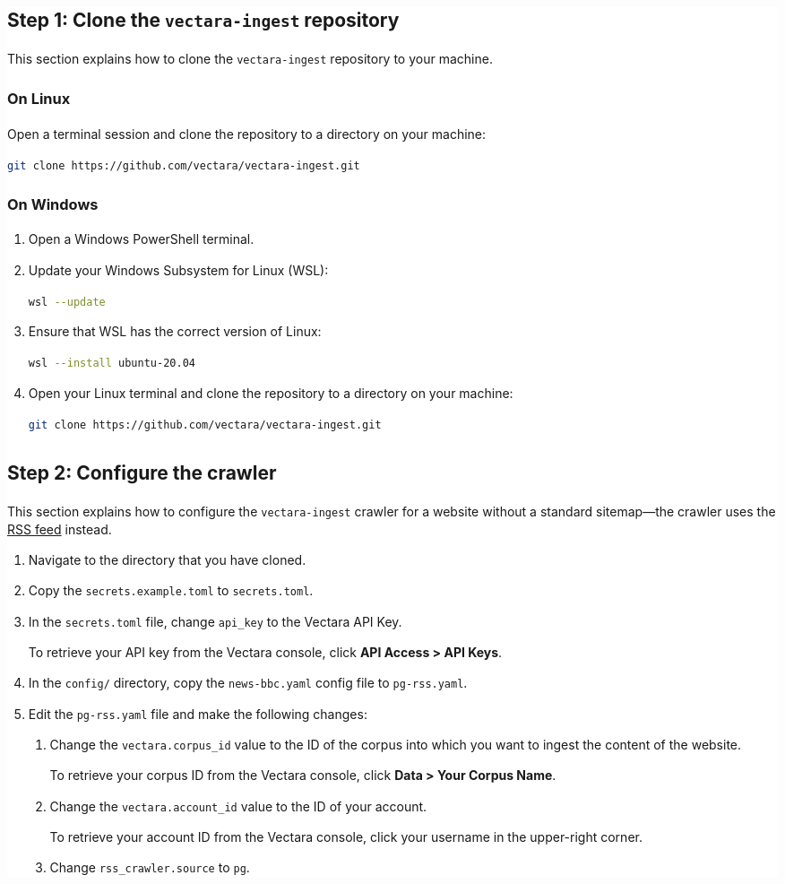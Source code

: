 ## Step 1: Clone the `vectara-ingest` repository
This section explains how to clone the `vectara-ingest` repository to your machine.

### On Linux
Open a terminal session and clone the repository to a directory on your machine:

```bash
git clone https://github.com/vectara/vectara-ingest.git
```

### On Windows
1. Open a Windows PowerShell terminal.
  
1. Update your Windows Subsystem for Linux (WSL):

   ```bash
   wsl --update
   ```
   
1. Ensure that WSL has the correct version of Linux:

   ```bash
   wsl --install ubuntu-20.04
   ```
   
1. Open your Linux terminal and clone the repository to a directory on your machine:

   ```bash
   git clone https://github.com/vectara/vectara-ingest.git
   ```

## Step 2: Configure the crawler
This section explains how to configure the `vectara-ingest` crawler for a website without a standard sitemap&mdash;the crawler uses the [RSS feed](http://www.paulgraham.com/rss.html) instead.

1. Navigate to the directory that you have cloned.

1. Copy the `secrets.example.toml` to `secrets.toml`.

1. In the `secrets.toml` file, change `api_key` to the Vectara API Key.

   To retrieve your API key from the Vectara console, click **API Access > API Keys**.

1. In the `config/` directory, copy the `news-bbc.yaml` config file to `pg-rss.yaml`.

1. Edit the `pg-rss.yaml` file and make the following changes:

   1. Change the `vectara.corpus_id` value to the ID of the corpus into which you want to ingest the content of the website.

      To retrieve your corpus ID from the Vectara console, click **Data > Your Corpus Name**.
      
   1. Change the `vectara.account_id` value to the ID of your account.

      To retrieve your account ID from the Vectara console, click your username in the upper-right corner.

   1. Change `rss_crawler.source` to `pg`.
      